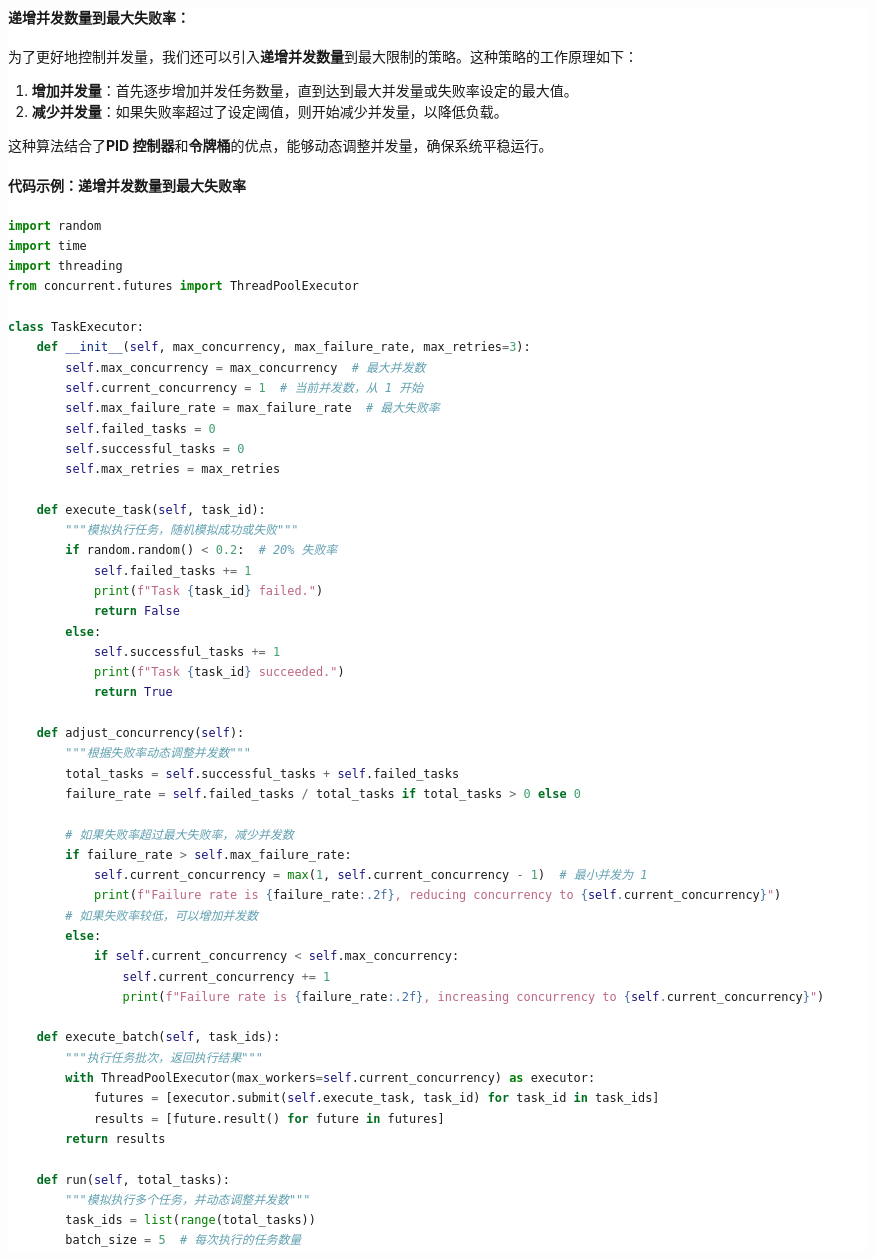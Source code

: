 
#### **递增并发数量到最大失败率**：
为了更好地控制并发量，我们还可以引入**递增并发数量**到最大限制的策略。这种策略的工作原理如下：
1. **增加并发量**：首先逐步增加并发任务数量，直到达到最大并发量或失败率设定的最大值。
2. **减少并发量**：如果失败率超过了设定阈值，则开始减少并发量，以降低负载。

这种算法结合了**PID 控制器**和**令牌桶**的优点，能够动态调整并发量，确保系统平稳运行。

#### **代码示例：递增并发数量到最大失败率**

```python
import random
import time
import threading
from concurrent.futures import ThreadPoolExecutor

class TaskExecutor:
    def __init__(self, max_concurrency, max_failure_rate, max_retries=3):
        self.max_concurrency = max_concurrency  # 最大并发数
        self.current_concurrency = 1  # 当前并发数，从 1 开始
        self.max_failure_rate = max_failure_rate  # 最大失败率
        self.failed_tasks = 0
        self.successful_tasks = 0
        self.max_retries = max_retries

    def execute_task(self, task_id):
        """模拟执行任务，随机模拟成功或失败"""
        if random.random() < 0.2:  # 20% 失败率
            self.failed_tasks += 1
            print(f"Task {task_id} failed.")
            return False
        else:
            self.successful_tasks += 1
            print(f"Task {task_id} succeeded.")
            return True

    def adjust_concurrency(self):
        """根据失败率动态调整并发数"""
        total_tasks = self.successful_tasks + self.failed_tasks
        failure_rate = self.failed_tasks / total_tasks if total_tasks > 0 else 0

        # 如果失败率超过最大失败率，减少并发数
        if failure_rate > self.max_failure_rate:
            self.current_concurrency = max(1, self.current_concurrency - 1)  # 最小并发为 1
            print(f"Failure rate is {failure_rate:.2f}, reducing concurrency to {self.current_concurrency}")
        # 如果失败率较低，可以增加并发数
        else:
            if self.current_concurrency < self.max_concurrency:
                self.current_concurrency += 1
                print(f"Failure rate is {failure_rate:.2f}, increasing concurrency to {self.current_concurrency}")

    def execute_batch(self, task_ids):
        """执行任务批次，返回执行结果"""
        with ThreadPoolExecutor(max_workers=self.current_concurrency) as executor:
            futures = [executor.submit(self.execute_task, task_id) for task_id in task_ids]
            results = [future.result() for future in futures]
        return results

    def run(self, total_tasks):
        """模拟执行多个任务，并动态调整并发数"""
        task_ids = list(range(total_tasks))
        batch_size = 5  # 每次执行的任务数量

```